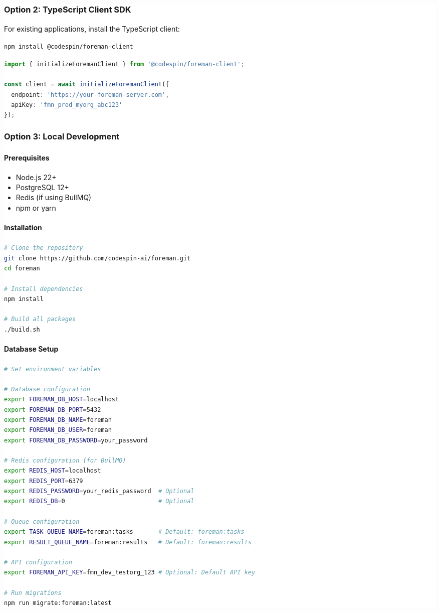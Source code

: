 ### Option 2: TypeScript Client SDK

For existing applications, install the TypeScript client:

```bash
npm install @codespin/foreman-client
```

```typescript
import { initializeForemanClient } from '@codespin/foreman-client';

const client = await initializeForemanClient({
  endpoint: 'https://your-foreman-server.com',
  apiKey: 'fmn_prod_myorg_abc123'
});
```

### Option 3: Local Development

#### Prerequisites

- Node.js 22+
- PostgreSQL 12+
- Redis (if using BullMQ)
- npm or yarn

#### Installation

```bash
# Clone the repository
git clone https://github.com/codespin-ai/foreman.git
cd foreman

# Install dependencies
npm install

# Build all packages
./build.sh
```

#### Database Setup

```bash
# Set environment variables

# Database configuration
export FOREMAN_DB_HOST=localhost
export FOREMAN_DB_PORT=5432
export FOREMAN_DB_NAME=foreman
export FOREMAN_DB_USER=foreman
export FOREMAN_DB_PASSWORD=your_password

# Redis configuration (for BullMQ)
export REDIS_HOST=localhost
export REDIS_PORT=6379
export REDIS_PASSWORD=your_redis_password  # Optional
export REDIS_DB=0                          # Optional

# Queue configuration
export TASK_QUEUE_NAME=foreman:tasks       # Default: foreman:tasks
export RESULT_QUEUE_NAME=foreman:results   # Default: foreman:results

# API configuration
export FOREMAN_API_KEY=fmn_dev_testorg_123 # Optional: Default API key

# Run migrations
npm run migrate:foreman:latest
```
